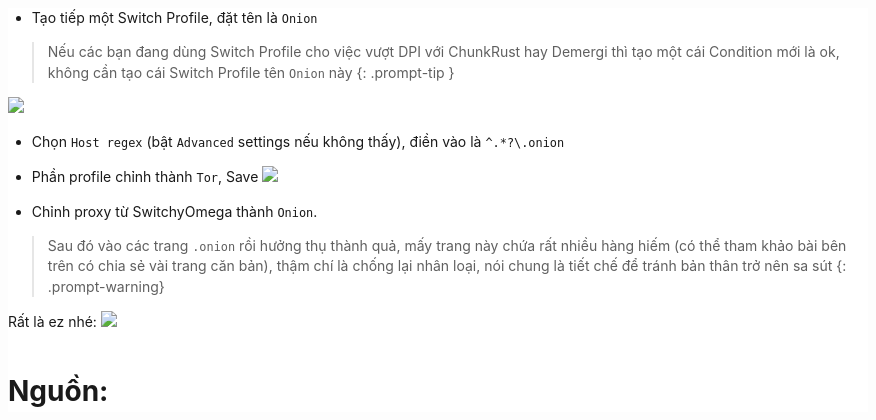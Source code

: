 - Tạo tiếp một Switch Profile, đặt tên là `Onion` 

>Nếu các bạn đang dùng Switch Profile cho việc vượt DPI với ChunkRust hay Demergi thì tạo một cái Condition mới là ok, không cần tạo cái Switch Profile tên `Onion` này
{: .prompt-tip }

![](https://voz.vn/attachments/1695434991214-png.2087799/
)
- Chọn `Host regex` (bật `Advanced` settings nếu không thấy), điền vào là `^.*?\.onion`
- Phần profile chỉnh thành `Tor`, Save
![](https://voz.vn/attachments/1695435206585-png.2087805/)

- Chỉnh proxy từ SwitchyOmega thành `Onion`.

> Sau đó vào các trang `.onion` rồi hưởng thụ thành quả, mấy trang này chứa rất nhiều hàng hiếm (có thể tham khảo bài bên trên có chia sẻ vài trang căn bản), thậm chí là chống lại nhân loại, nói chung là tiết chế để tránh bản thân trở nên sa sút
{: .prompt-warning}

Rất là ez nhé:
![](https://voz.vn/attachments/1695435721069-png.2087820/)


# Nguồn:
[^footnote]: <https://voz.vn/t/tong-hop-nhung-addon-chat-cho-firefox-pc-mobile.682181/>
[^fn-nth-2]: <https://voz.vn/t/tong-hop-nhung-addon-chat-cho-firefox-pc-mobile.682181/post-24609843>
[^fn-nth-3]: <https://voz.vn/t/tong-hop-nhung-addon-chat-cho-firefox-pc-mobile.682181/post-25233313>
[^fn-nth-4]: <https://voz.vn/t/tong-hop-nhung-addon-chat-cho-firefox-pc-mobile.682181/post-24766263>
[^fn-nth-5]: <https://voz.vn/t/tong-hop-nhung-addon-chat-cho-firefox-pc-mobile.682181/post-27899373>

